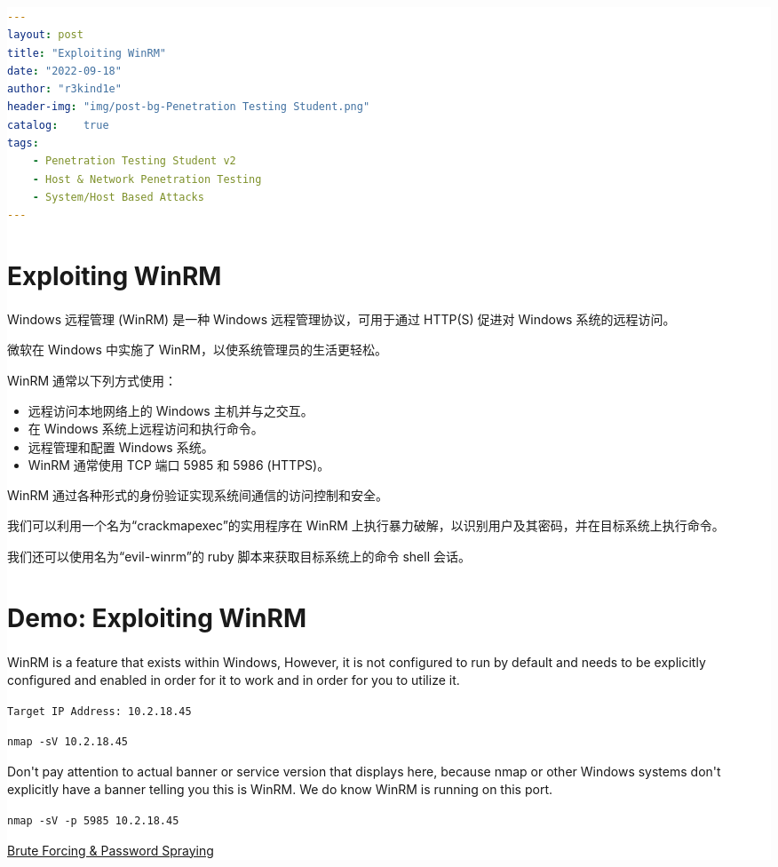 ```yaml
---
layout: post
title: "Exploiting WinRM"
date: "2022-09-18"
author: "r3kind1e"
header-img: "img/post-bg-Penetration Testing Student.png"
catalog:    true
tags: 
    - Penetration Testing Student v2
    - Host & Network Penetration Testing
    - System/Host Based Attacks
---
```


# Exploiting WinRM
Windows 远程管理 (WinRM) 是一种 Windows 远程管理协议，可用于通过 HTTP(S) 促进对 Windows 系统的远程访问。

微软在 Windows 中实施了 WinRM，以使系统管理员的生活更轻松。

WinRM 通常以下列方式使用：
* 远程访问本地网络上的 Windows 主机并与之交互。
* 在 Windows 系统上远程访问和执行命令。
* 远程管理和配置 Windows 系统。
* WinRM 通常使用 TCP 端口 5985 和 5986 (HTTPS)。

WinRM 通过各种形式的身份验证实现系统间通信的访问控制和安全。

我们可以利用一个名为“crackmapexec”的实用程序在 WinRM 上执行暴力破解，以识别用户及其密码，并在目标系统上执行命令。

我们还可以使用名为“evil-winrm”的 ruby 脚本来获取目标系统上的命令 shell 会话。

# Demo: Exploiting WinRM
WinRM is a feature that exists within Windows, However, it is not configured to run by default and needs to be explicitly configured and enabled in order for it to work and in order for you to utilize it.

```
Target IP Address: 10.2.18.45
```

```
nmap -sV 10.2.18.45
```

Don't pay attention to actual banner or service version that displays here, because nmap or other Windows systems don't explicitly have a banner telling you this is WinRM. We do know WinRM is running on this port.

```
nmap -sV -p 5985 10.2.18.45
```

[Brute Forcing & Password Spraying](https://wiki.porchetta.industries/getting-started/using-credentials)
